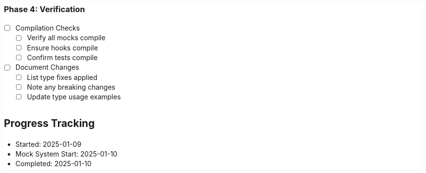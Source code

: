 ### Phase 4: Verification
- [ ] Compilation Checks
  - [ ] Verify all mocks compile
  - [ ] Ensure hooks compile
  - [ ] Confirm tests compile

- [ ] Document Changes
  - [ ] List type fixes applied
  - [ ] Note any breaking changes
  - [ ] Update type usage examples

## Progress Tracking
- Started: 2025-01-09
- Mock System Start: 2025-01-10
- Completed: 2025-01-10
